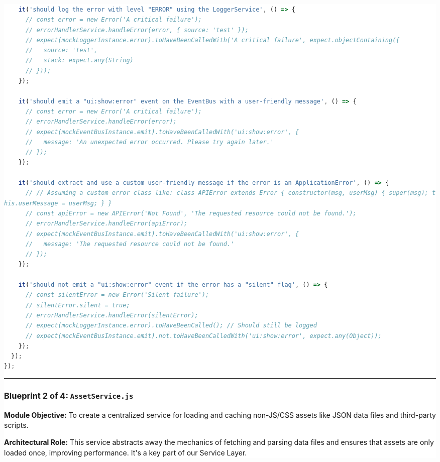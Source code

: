 ```javascript
    it('should log the error with level "ERROR" using the LoggerService', () => {
      // const error = new Error('A critical failure');
      // errorHandlerService.handleError(error, { source: 'test' });
      // expect(mockLoggerInstance.error).toHaveBeenCalledWith('A critical failure', expect.objectContaining({
      //   source: 'test',
      //   stack: expect.any(String)
      // }));
    });

    it('should emit a "ui:show:error" event on the EventBus with a user-friendly message', () => {
      // const error = new Error('A critical failure');
      // errorHandlerService.handleError(error);
      // expect(mockEventBusInstance.emit).toHaveBeenCalledWith('ui:show:error', {
      //   message: 'An unexpected error occurred. Please try again later.'
      // });
    });

    it('should extract and use a custom user-friendly message if the error is an ApplicationError', () => {
      // // Assuming a custom error class like: class APIError extends Error { constructor(msg, userMsg) { super(msg); this.userMessage = userMsg; } }
      // const apiError = new APIError('Not Found', 'The requested resource could not be found.');
      // errorHandlerService.handleError(apiError);
      // expect(mockEventBusInstance.emit).toHaveBeenCalledWith('ui:show:error', {
      //   message: 'The requested resource could not be found.'
      // });
    });

    it('should not emit a "ui:show:error" event if the error has a "silent" flag', () => {
      // const silentError = new Error('Silent failure');
      // silentError.silent = true;
      // errorHandlerService.handleError(silentError);
      // expect(mockLoggerInstance.error).toHaveBeenCalled(); // Should still be logged
      // expect(mockEventBusInstance.emit).not.toHaveBeenCalledWith('ui:show:error', expect.any(Object));
    });
  });
});
```

---

### **Blueprint 2 of 4: `AssetService.js`**

**Module Objective:** To create a centralized service for loading and caching non-JS/CSS assets like JSON data files and third-party scripts.

**Architectural Role:** This service abstracts away the mechanics of fetching and parsing data files and ensures that assets are only loaded once, improving performance. It's a key part of our Service Layer.
